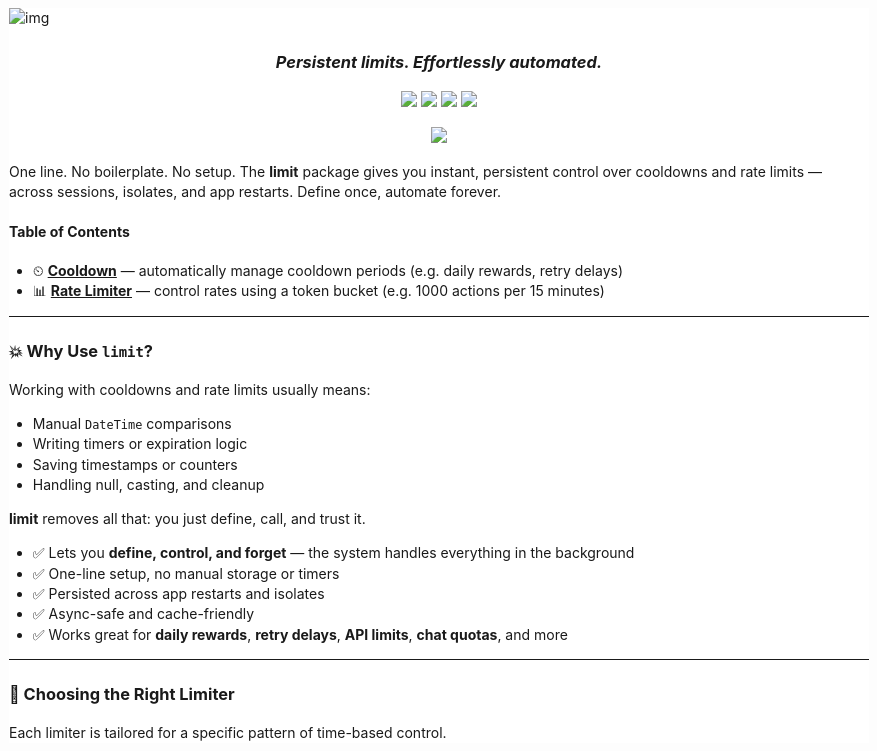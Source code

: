 ![img](https://i.imgur.com/3rNrEjC.png)

<h3 align="center"><i>Persistent limits. Effortlessly automated.</i></h3>
<p align="center">
        <img src="https://img.shields.io/codefactor/grade/github/jozzzzep/limit?style=flat-square">
        <img src="https://img.shields.io/github/license/jozzzzep/limit?style=flat-square">
        <img src="https://img.shields.io/pub/points/limit?style=flat-square">
        <img src="https://img.shields.io/pub/v/limit?style=flat-square">
        
</p>
<p align="center">
  <a href="https://buymeacoffee.com/yourname" target="_blank">
    <img src="https://img.shields.io/badge/Buy%20me%20a%20coffee-Support☕-blue?logo=buymeacoffee&style=flat-square" />
  </a>
</p>

One line. No boilerplate. No setup. The **limit** package gives you instant, persistent control over cooldowns and rate limits — across sessions, isolates, and app restarts. Define once, automate forever.

#### Table of Contents

- ⏲ [**Cooldown**](#-cooldown-persistent-cooldown-service) — automatically manage cooldown periods (e.g. daily rewards, retry delays)
- 📊 [**Rate Limiter**](#-ratelimiter-token-bucket-rate-limiter) — control rates using a token bucket (e.g. 1000 actions per 15 minutes)

---

### 💥 Why Use `limit`?

Working with cooldowns and rate limits usually means:

- Manual `DateTime` comparisons
- Writing timers or expiration logic
- Saving timestamps or counters
- Handling null, casting, and cleanup

**limit** removes all that:
you just define, call, and trust it.

- ✅ Lets you **define, control, and forget** — the system handles everything in the background
- ✅ One-line setup, no manual storage or timers
- ✅ Persisted across app restarts and isolates
- ✅ Async-safe and cache-friendly
- ✅ Works great for **daily rewards**, **retry delays**, **API limits**, **chat quotas**, and more

---

### 🚀 Choosing the Right Limiter

Each limiter is tailored for a specific pattern of time-based control.
